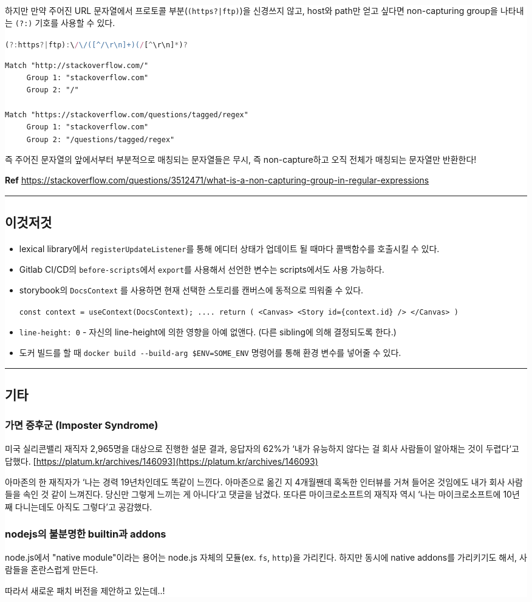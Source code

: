 하지만 만약 주어진 URL 문자열에서 프로토콜 부분(`(https?|ftp)`)을 신경쓰지 않고, host와 path만 얻고 싶다면 non-capturing group을 나타내는 `(?:)` 기호를 사용할 수 있다.

```jsx
(?:https?|ftp):\/\/([^/\r\n]+)(/[^\r\n]*)?
```

```
Match "http://stackoverflow.com/"
     Group 1: "stackoverflow.com"
     Group 2: "/"

Match "https://stackoverflow.com/questions/tagged/regex"
     Group 1: "stackoverflow.com"
     Group 2: "/questions/tagged/regex"
```

즉 주어진 문자열의 앞에서부터 부분적으로 매칭되는 문자열들은 무시, 즉 non-capture하고 오직 전체가 매칭되는 문자열만 반환한다!

**Ref** <https://stackoverflow.com/questions/3512471/what-is-a-non-capturing-group-in-regular-expressions>

---

## 이것저것

- lexical library에서 `registerUpdateListener`를 통해 에디터 상태가 업데이트 될 때마다 콜백함수를 호출시킬 수 있다.
- Gitlab CI/CD의 `before-scripts`에서 `export`를 사용해서 선언한 변수는 scripts에서도 사용 가능하다.
- storybook의 `DocsContext` 를 사용하면 현재 선택한 스토리를 캔버스에 동적으로 띄워줄 수 있다.

  ```tsx
  const context = useContext(DocsContext); .... return ( <Canvas> <Story id={context.id} /> </Canvas> )
  ```

- `line-height: 0` - 자신의 line-height에 의한 영향을 아예 없앤다. (다른 sibling에 의해 결정되도록 한다.)
- 도커 빌드를 할 때 `docker build --build-arg $ENV=SOME_ENV` 명령어를 통해 환경 변수를 넣어줄 수 있다.

---

## 기타

### 가면 증후군 (Imposter Syndrome)

미국 실리콘밸리 재직자 2,965명을 대상으로 진행한 설문 결과, 응답자의 62%가 ‘내가 유능하지 않다는 걸 회사 사람들이 알아채는 것이 두렵다‘고 답했다. [https://platum.kr/archives/146093](https://platum.kr/archives/146093)

아마존의 한 재직자가 ‘나는 경력 19년차인데도 똑같이 느낀다. 아마존으로 옮긴 지 4개월짼데 혹독한 인터뷰를 거쳐 들어온 것임에도 내가 회사 사람들을 속인 것 같이 느껴진다. 당신만 그렇게 느끼는 게 아니다‘고 댓글을 남겼다. 또다른 마이크로소프트의 재직자 역시 ‘나는 마이크로소프트에 10년째 다니는데도 아직도 그렇다’고 공감했다.

### nodejs의 불분명한 builtin과 addons

node.js에서 "native module"이라는 용어는 node.js 자체의 모듈(ex. `fs`, `http`)을 가리킨다. 하지만 동시에 native addons를 가리키기도 해서, 사람들을 혼란스럽게 만든다.

따라서 새로운 패치 버전을 제안하고 있는데..!
